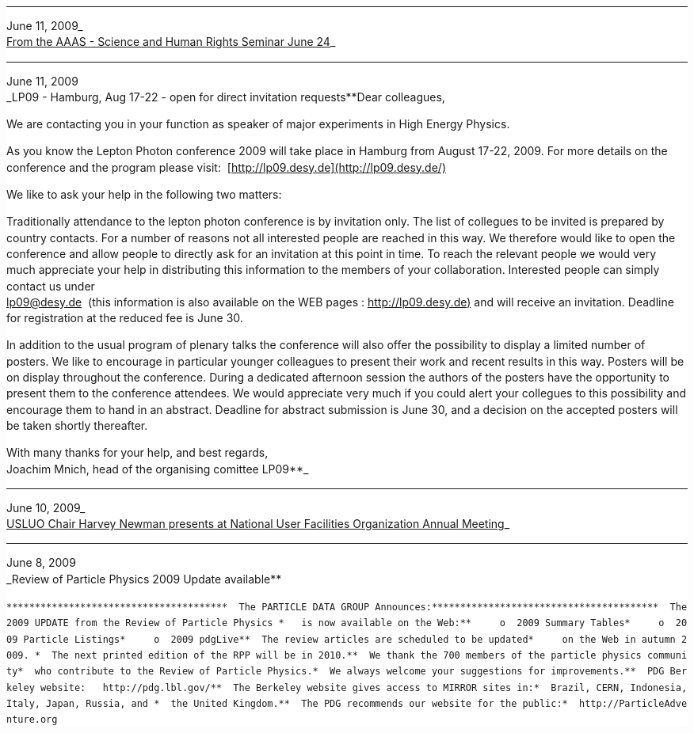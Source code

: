 * * *

June 11, 2009_  
[From the AAAS - Science and Human Rights Seminar June 24](http://www.info-aaas.org/outbound/MessageDisplay.jsp?subscriber_id=313713&track_id=1836&message_id=1410&cid=654)_  
  

* * *

June 11, 2009  
_LP09 - Hamburg, Aug 17-22 - open for direct invitation requests**Dear colleagues,  
  
We are contacting you in your function as speaker of major experiments in High Energy Physics.  
  
As you know the Lepton Photon conference 2009 will take place in Hamburg from August 17-22, 2009. For more details on the conference and the program please visit:  [http://lp09.desy.de](http://lp09.desy.de/)  
  
We like to ask your help in the following two matters:  
  
Traditionally attendance to the lepton photon conference is by invitation only. The list of collegues to be invited is prepared by country contacts. For a number of reasons not all interested people are reached in this way. We therefore would like to open the conference and allow people to directly ask for an invitation at this point in time. To reach the relevant people we would very much appreciate your help in distributing this information to the members of your collaboration. Interested people can simply contact us under  
lp09@desy.de  (this information is also available on the WEB pages : [http://lp09.desy.de)](http://lp09.desy.de%29/) and will receive an invitation. Deadline for registration at the reduced fee is June 30. 
  
In addition to the usual program of plenary talks the conference will also offer the possibility to display a limited number of posters. We like to encourage in particular younger colleagues to present their work and recent results in this way. Posters will be on display throughout the conference. During a dedicated afternoon session the authors of the posters have the opportunity to present them to the conference attendees. We would appreciate very much if you could alert your collegues to this possibility and encourage them to hand in an abstract. Deadline for abstract submission is June 30, and a decision on the accepted posters will be taken shortly thereafter.  
  
With many thanks for your help, and best regards,  
Joachim Mnich, head of the organising comittee LP09**_  

* * *

June 10, 2009_  
[USLUO Chair Harvey Newman presents at National User Facilities Organization Annual Meeting](http://monalisa.caltech.edu:8080/Slides/Public/NUFO2009/)_  

* * *

June 8, 2009  
_Review of Particle Physics 2009 Update available**

```
***************************************  The PARTICLE DATA GROUP Announces:****************************************  The 2009 UPDATE from the Review of Particle Physics *   is now available on the Web:**     o  2009 Summary Tables*     o  2009 Particle Listings*     o  2009 pdgLive**  The review articles are scheduled to be updated*     on the Web in autumn 2009. *  The next printed edition of the RPP will be in 2010.**  We thank the 700 members of the particle physics community*  who contribute to the Review of Particle Physics.*  We always welcome your suggestions for improvements.**  PDG Berkeley website:   http://pdg.lbl.gov/**  The Berkeley website gives access to MIRROR sites in:*  Brazil, CERN, Indonesia, Italy, Japan, Russia, and *  the United Kingdom.**  The PDG recommends our website for the public:*  http://ParticleAdventure.org
```
